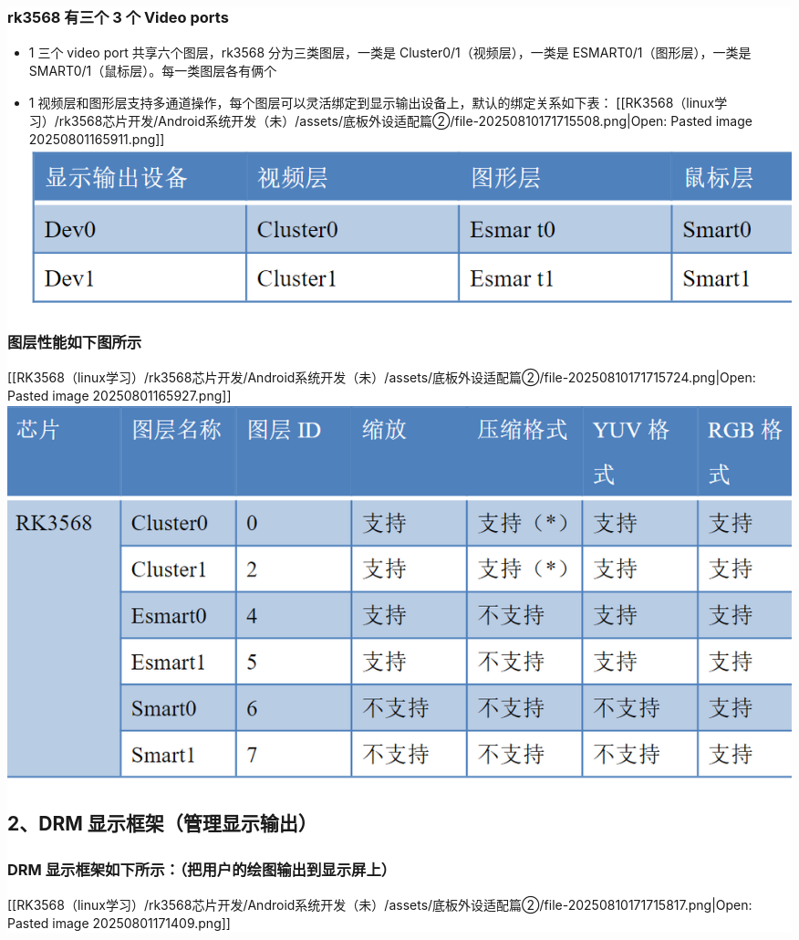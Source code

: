 
### rk3568 有三个 3 个 Video ports
- 1 三个 video port 共享六个图层，rk3568 分为三类图层，一类是 Cluster0/1（视频层），一类是 ESMART0/1（图形层），一类是 SMART0/1（鼠标层）。每一类图层各有俩个

- 1 视频层和图形层支持多通道操作，每个图层可以灵活绑定到显示输出设备上，默认的绑定关系如下表：
[[RK3568（linux学习）/rk3568芯片开发/Android系统开发（未）/assets/底板外设适配篇②/file-20250810171715508.png|Open: Pasted image 20250801165911.png]]
![RK3568（linux学习）/rk3568芯片开发/Android系统开发（未）/assets/底板外设适配篇②/file-20250810171715508.png](assets/底板外设适配篇②/file-20250810171715508.png)

### 图层性能如下图所示
[[RK3568（linux学习）/rk3568芯片开发/Android系统开发（未）/assets/底板外设适配篇②/file-20250810171715724.png|Open: Pasted image 20250801165927.png]]
![RK3568（linux学习）/rk3568芯片开发/Android系统开发（未）/assets/底板外设适配篇②/file-20250810171715724.png](assets/底板外设适配篇②/file-20250810171715724.png)


## 2、DRM 显示框架（管理显示输出）

### DRM 显示框架如下所示：（把用户的绘图输出到显示屏上）
[[RK3568（linux学习）/rk3568芯片开发/Android系统开发（未）/assets/底板外设适配篇②/file-20250810171715817.png|Open: Pasted image 20250801171409.png]]